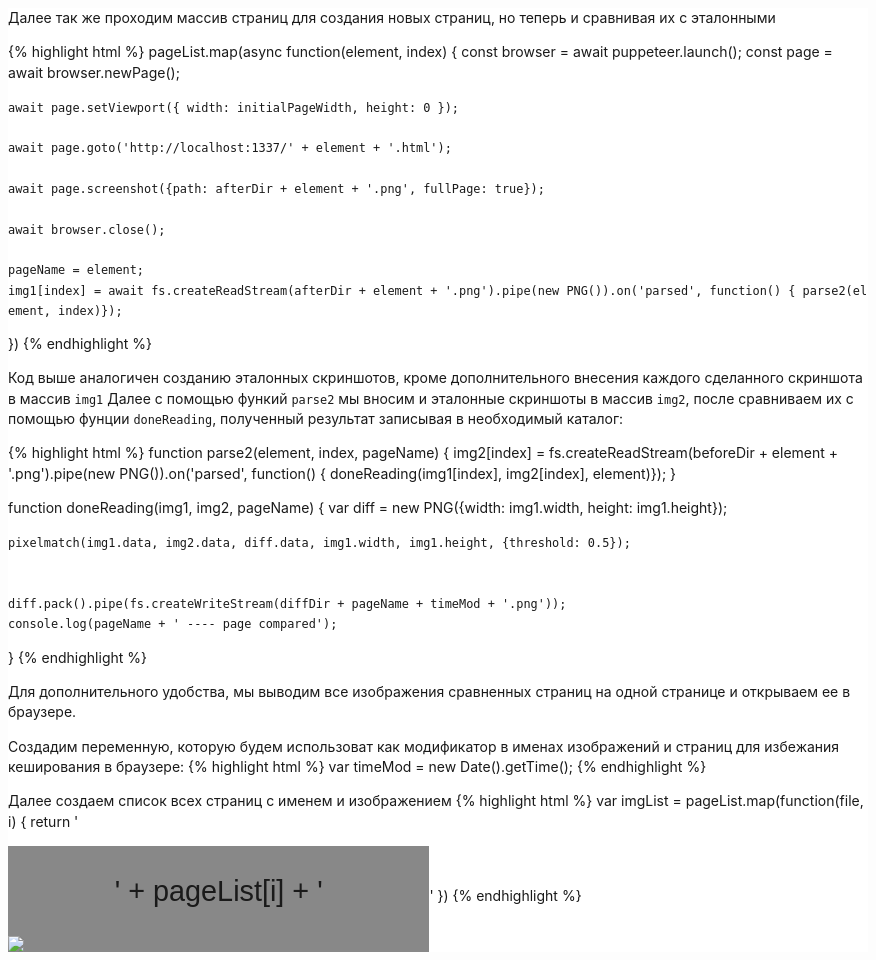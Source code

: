 Далее так же проходим массив страниц для создания новых страниц, но теперь и сравнивая их с эталонными

{% highlight html %}
pageList.map(async function(element, index) {
	const browser = await puppeteer.launch();
	const page = await browser.newPage();

	await page.setViewport({ width: initialPageWidth, height: 0 });

	await page.goto('http://localhost:1337/' + element + '.html');

	await page.screenshot({path: afterDir + element + '.png', fullPage: true});

	await browser.close();

	pageName = element;
	img1[index] = await fs.createReadStream(afterDir + element + '.png').pipe(new PNG()).on('parsed', function() { parse2(element, index)});
})
{% endhighlight %}

Код выше аналогичен созданию эталонных скриншотов, кроме дополнительного внесения каждого сделанного скриншота в массив `img1`
Далее с помощью функий `parse2` мы вносим и эталонные скриншоты в массив `img2`, после сравниваем их с помощью фунции `doneReading`, полученный результат записывая в необходимый каталог:

{% highlight html %}
function parse2(element, index, pageName) {
	img2[index] = fs.createReadStream(beforeDir + element + '.png').pipe(new PNG()).on('parsed', function() { doneReading(img1[index], img2[index], element)});
}

function doneReading(img1, img2, pageName) {
	var diff = new PNG({width: img1.width, height: img1.height});

	pixelmatch(img1.data, img2.data, diff.data, img1.width, img1.height, {threshold: 0.5});


	diff.pack().pipe(fs.createWriteStream(diffDir + pageName + timeMod + '.png'));
	console.log(pageName + ' ---- page compared');
}
{% endhighlight %}


Для дополнительного удобства, мы выводим все изображения сравненных страниц на одной странице и открываем ее в браузере.

Создадим переменную, которую будем использоват как модификатор в именах изображений и страниц для избежания кеширования в браузере:
{% highlight html %}
var timeMod = new Date().getTime();
{% endhighlight %}


Далее создаем список всех страниц с именем и изображением
{% highlight html %}
var imgList = pageList.map(function(file, i) {
	return '<li style="width: 49%; display: inline-block; list-style: none; background-color: #888;"><h2 style="font: 3vw sans-serif; margin: 0; padding: 1em; text-align: center;">' + pageList[i] + '</h2><img style="width: 100%; display: block;" src="difference/' + file + timeMod + '.png"/></li>'
})
{% endhighlight %}
